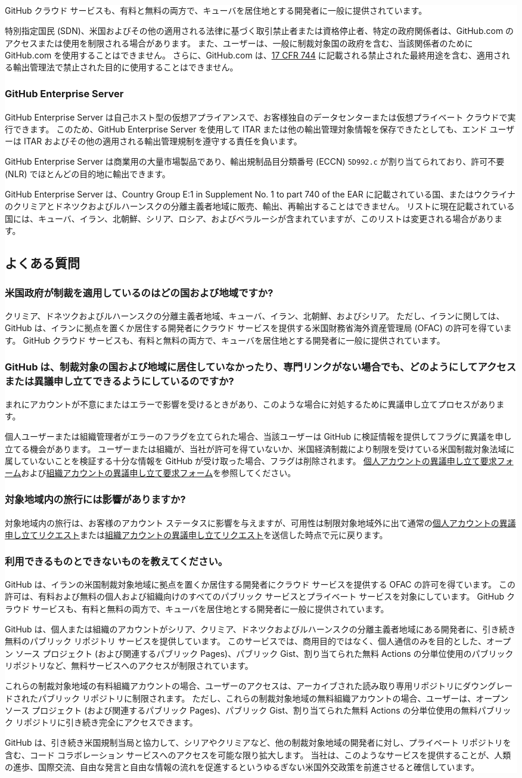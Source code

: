 GitHub クラウド サービスも、有料と無料の両方で、キューバを居住地とする開発者に一般に提供されています。

特別指定国民 (SDN)、米国およびその他の適用される法律に基づく取引禁止者または資格停止者、特定の政府関係者は、GitHub.com のアクセスまたは使用を制限される場合があります。 また、ユーザーは、一般に制裁対象国の政府を含む、当該関係者のために GitHub.com を使用することはできません。 さらに、GitHub.com は、[17 CFR 744](https://www.ecfr.gov/cgi-bin/text-idx?SID=ad384e1f1e017076f8c0136f322f0a4c&mc=true&node=pt15.2.744&rgn=div5) に記載される禁止された最終用途を含む、適用される輸出管理法で禁止された目的に使用することはできません。

### GitHub Enterprise Server

GitHub Enterprise Server は自己ホスト型の仮想アプライアンスで、お客様独自のデータセンターまたは仮想プライベート クラウドで実行できます。 このため、GitHub Enterprise Server を使用して ITAR または他の輸出管理対象情報を保存できたとしても、エンド ユーザーは ITAR およびその他の適用される輸出管理規制を遵守する責任を負います。

GitHub Enterprise Server は商業用の大量市場製品であり、輸出規制品目分類番号 (ECCN) `5D992.c` が割り当てられており、許可不要 (NLR) でほとんどの目的地に輸出できます。

GitHub Enterprise Server は、Country Group E:1 in Supplement No. 1 to part 740 of the EAR に記載されている国、またはウクライナのクリミアとドネツクおよびルハーンスクの分離主義者地域に販売、輸出、再輸出することはできません。 リストに現在記載されている国には、キューバ、イラン、北朝鮮、シリア、ロシア、およびベラルーシが含まれていますが、このリストは変更される場合があります。

## よくある質問

### 米国政府が制裁を適用しているのはどの国および地域ですか?

クリミア、ドネツクおよびルハーンスクの分離主義者地域、キューバ、イラン、北朝鮮、およびシリア。 ただし、イランに関しては、GitHub は、イランに拠点を置くか居住する開発者にクラウド サービスを提供する米国財務省海外資産管理局 (OFAC) の許可を得ています。 GitHub クラウド サービスも、有料と無料の両方で、キューバを居住地とする開発者に一般に提供されています。

### GitHub は、制裁対象の国および地域に居住していなかったり、専門リンクがない場合でも、どのようにしてアクセスまたは異議申し立てできるようにしているのですか?

まれにアカウントが不意にまたはエラーで影響を受けるときがあり、このような場合に対処するために異議申し立てプロセスがあります。

個人ユーザーまたは組織管理者がエラーのフラグを立てられた場合、当該ユーザーは GitHub に検証情報を提供してフラグに異議を申し立てる機会があります。 ユーザーまたは組織が、当社が許可を得ていないか、米国経済制裁により制限を受けている米国制裁対象法域に属していないことを検証する十分な情報を GitHub が受け取った場合、フラグは削除されます。 [個人アカウントの異議申し立て要求フォーム](https://airtable.com/shrGBcceazKIoz6pY)および[組織アカウントの異議申し立て要求フォーム](https://airtable.com/shrB2je5RBkqLEt5D)を参照してください。

### 対象地域内の旅行には影響がありますか?

対象地域内の旅行は、お客様のアカウント ステータスに影響を与えますが、可用性は制限対象地域外に出て通常の[個人アカウントの異議申し立てリクエスト](https://airtable.com/shrGBcceazKIoz6pY)または[組織アカウントの異議申し立てリクエスト](https://airtable.com/shrB2je5RBkqLEt5D)を送信した時点で元に戻ります。

### 利用できるものとできないものを教えてください。

GitHub は、イランの米国制裁対象地域に拠点を置くか居住する開発者にクラウド サービスを提供する OFAC の許可を得ています。 この許可は、有料および無料の個人および組織向けのすべてのパブリック サービスとプライベート サービスを対象にしています。 GitHub クラウド サービスも、有料と無料の両方で、キューバを居住地とする開発者に一般に提供されています。

GitHub は、個人または組織のアカウントがシリア、クリミア、ドネツクおよびルハーンスクの分離主義者地域にある開発者に、引き続き無料のパブリック リポジトリ サービスを提供しています。 このサービスでは、商用目的ではなく、個人通信のみを目的とした、オープン ソース プロジェクト (および関連するパブリック Pages)、パブリック Gist、割り当てられた無料 Actions の分単位使用のパブリック リポジトリなど、無料サービスへのアクセスが制限されています。

これらの制裁対象地域の有料組織アカウントの場合、ユーザーのアクセスは、アーカイブされた読み取り専用リポジトリにダウングレードされたパブリック リポジトリに制限されます。 ただし、これらの制裁対象地域の無料組織アカウントの場合、ユーザーは、オープン ソース プロジェクト (および関連するパブリック Pages)、パブリック Gist、割り当てられた無料 Actions の分単位使用の無料パブリック リポジトリに引き続き完全にアクセスできます。

GitHub は、引き続き米国規制当局と協力して、シリアやクリミアなど、他の制裁対象地域の開発者に対し、プライベート リポジトリを含む、コード コラボレーション サービスへのアクセスを可能な限り拡大します。 当社は、このようなサービスを提供することが、人類の進歩、国際交流、自由な発言と自由な情報の流れを促進するというゆるぎない米国外交政策を前進させると確信しています。
